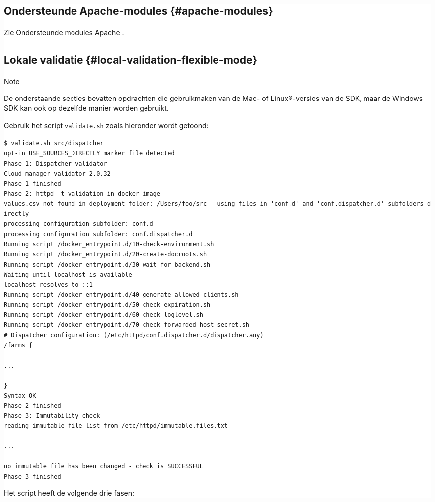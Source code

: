 ## Ondersteunde Apache-modules {#apache-modules}

Zie [ Ondersteunde modules Apache ](/help/implementing/dispatcher/disp-overview.md#supported-directives).

## Lokale validatie {#local-validation-flexible-mode}

>[!NOTE]
>
>De onderstaande secties bevatten opdrachten die gebruikmaken van de Mac- of Linux®-versies van de SDK, maar de Windows SDK kan ook op dezelfde manier worden gebruikt.

Gebruik het script `validate.sh` zoals hieronder wordt getoond:

```
$ validate.sh src/dispatcher
opt-in USE_SOURCES_DIRECTLY marker file detected
Phase 1: Dispatcher validator
Cloud manager validator 2.0.32
Phase 1 finished
Phase 2: httpd -t validation in docker image
values.csv not found in deployment folder: /Users/foo/src - using files in 'conf.d' and 'conf.dispatcher.d' subfolders directly
processing configuration subfolder: conf.d
processing configuration subfolder: conf.dispatcher.d
Running script /docker_entrypoint.d/10-check-environment.sh
Running script /docker_entrypoint.d/20-create-docroots.sh
Running script /docker_entrypoint.d/30-wait-for-backend.sh
Waiting until localhost is available
localhost resolves to ::1
Running script /docker_entrypoint.d/40-generate-allowed-clients.sh
Running script /docker_entrypoint.d/50-check-expiration.sh
Running script /docker_entrypoint.d/60-check-loglevel.sh
Running script /docker_entrypoint.d/70-check-forwarded-host-secret.sh
# Dispatcher configuration: (/etc/httpd/conf.dispatcher.d/dispatcher.any)
/farms {

... 

}
Syntax OK
Phase 2 finished
Phase 3: Immutability check
reading immutable file list from /etc/httpd/immutable.files.txt

...

no immutable file has been changed - check is SUCCESSFUL
Phase 3 finished
```

Het script heeft de volgende drie fasen:
